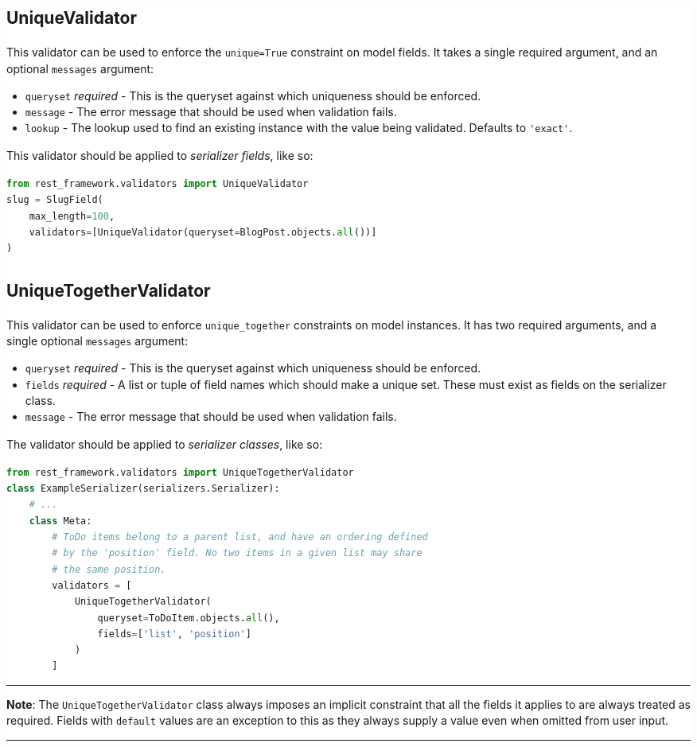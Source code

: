 

## UniqueValidator
This validator can be used to enforce the `unique=True` constraint on model fields. It takes a single required argument, and an optional `messages` argument:

- `queryset` _required_ - This is the queryset against which uniqueness should be enforced.
- `message` - The error message that should be used when validation fails.
- `lookup` - The lookup used to find an existing instance with the value being validated. Defaults to `'exact'`.

This validator should be applied to _serializer fields_, like so:
```python
from rest_framework.validators import UniqueValidator
slug = SlugField(
    max_length=100,
    validators=[UniqueValidator(queryset=BlogPost.objects.all())]
)
```

## UniqueTogetherValidator
This validator can be used to enforce `unique_together` constraints on model instances. It has two required arguments, and a single optional `messages` argument:

- `queryset` _required_ - This is the queryset against which uniqueness should be enforced.
- `fields` _required_ - A list or tuple of field names which should make a unique set. These must exist as fields on the serializer class.
- `message` - The error message that should be used when validation fails.

The validator should be applied to _serializer classes_, like so:
```python
from rest_framework.validators import UniqueTogetherValidator
class ExampleSerializer(serializers.Serializer):
    # ...
    class Meta:
        # ToDo items belong to a parent list, and have an ordering defined
        # by the 'position' field. No two items in a given list may share
        # the same position.
        validators = [
            UniqueTogetherValidator(
                queryset=ToDoItem.objects.all(),
                fields=['list', 'position']
            )
        ]
```

---

**Note**: The `UniqueTogetherValidator` class always imposes an implicit constraint that all the fields it applies to are always treated as required. Fields with `default` values are an exception to this as they always supply a value even when omitted from user input.

---
